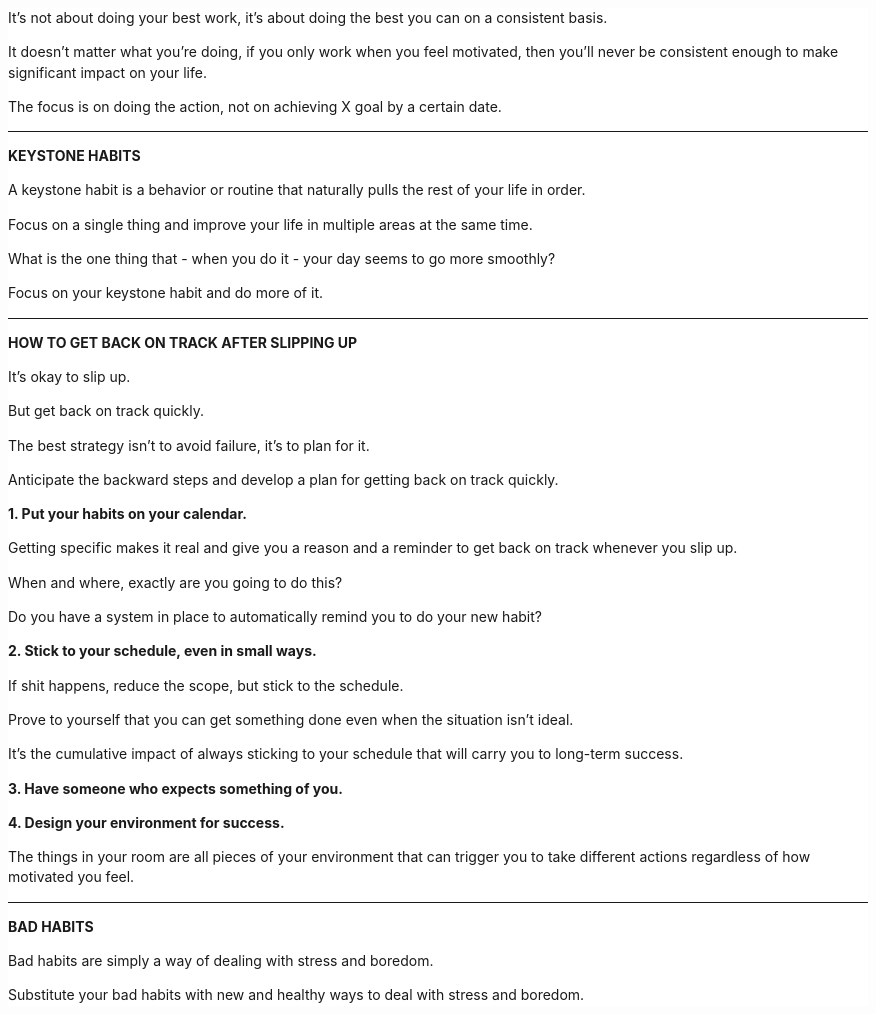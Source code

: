 It’s not about doing your best work, it’s about doing the best you can on a consistent basis.

It doesn’t matter what you’re doing, if you only work when you feel motivated, then you’ll never be consistent enough to make significant impact on your life.

The focus is on doing the action, not on achieving X goal by a certain date.

---

**KEYSTONE HABITS**

A keystone habit is a behavior or routine that naturally pulls the rest of your life in order.

Focus on a single thing and improve your life in multiple areas at the same time.

What is the one thing that - when you do it - your day seems to go more smoothly?

Focus on your keystone habit and do more of it.

---

**HOW TO GET BACK ON TRACK AFTER SLIPPING UP**

It’s okay to slip up.

But get back on track quickly.

The best strategy isn’t to avoid failure, it’s to plan for it.

Anticipate the backward steps and develop a plan for getting back on track quickly.

**1. Put your habits on your calendar.**

Getting specific makes it real and give you a reason and a reminder to get back on track whenever you slip up.

When and where, exactly are you going to do this?

Do you have a system in place to automatically remind you to do your new habit?

**2. Stick to your schedule, even in small ways.**

If shit happens, reduce the scope, but stick to the schedule.

Prove to yourself that you can get something done even when the situation isn’t ideal.

It’s the cumulative impact of always sticking to your schedule that will carry you to long-term success.

**3. Have someone who expects something of you.**

**4. Design your environment for success.**

The things in your room are all pieces of your environment that can trigger you to take different actions regardless of how motivated you feel.

---

**BAD HABITS**

Bad habits are simply a way of dealing with stress and boredom.

Substitute your bad habits with new and healthy ways to deal with stress and boredom.
